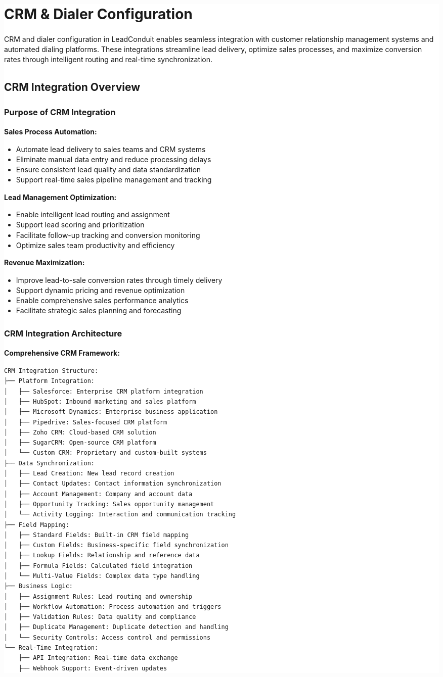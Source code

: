 # CRM & Dialer Configuration

CRM and dialer configuration in LeadConduit enables seamless integration with customer relationship management systems and automated dialing platforms. These integrations streamline lead delivery, optimize sales processes, and maximize conversion rates through intelligent routing and real-time synchronization.

## CRM Integration Overview

### Purpose of CRM Integration

**Sales Process Automation:**
- Automate lead delivery to sales teams and CRM systems
- Eliminate manual data entry and reduce processing delays
- Ensure consistent lead quality and data standardization
- Support real-time sales pipeline management and tracking

**Lead Management Optimization:**
- Enable intelligent lead routing and assignment
- Support lead scoring and prioritization
- Facilitate follow-up tracking and conversion monitoring
- Optimize sales team productivity and efficiency

**Revenue Maximization:**
- Improve lead-to-sale conversion rates through timely delivery
- Support dynamic pricing and revenue optimization
- Enable comprehensive sales performance analytics
- Facilitate strategic sales planning and forecasting

### CRM Integration Architecture

**Comprehensive CRM Framework:**
```
CRM Integration Structure:
├── Platform Integration:
│   ├── Salesforce: Enterprise CRM platform integration
│   ├── HubSpot: Inbound marketing and sales platform
│   ├── Microsoft Dynamics: Enterprise business application
│   ├── Pipedrive: Sales-focused CRM platform
│   ├── Zoho CRM: Cloud-based CRM solution
│   ├── SugarCRM: Open-source CRM platform
│   └── Custom CRM: Proprietary and custom-built systems
├── Data Synchronization:
│   ├── Lead Creation: New lead record creation
│   ├── Contact Updates: Contact information synchronization
│   ├── Account Management: Company and account data
│   ├── Opportunity Tracking: Sales opportunity management
│   └── Activity Logging: Interaction and communication tracking
├── Field Mapping:
│   ├── Standard Fields: Built-in CRM field mapping
│   ├── Custom Fields: Business-specific field synchronization
│   ├── Lookup Fields: Relationship and reference data
│   ├── Formula Fields: Calculated field integration
│   └── Multi-Value Fields: Complex data type handling
├── Business Logic:
│   ├── Assignment Rules: Lead routing and ownership
│   ├── Workflow Automation: Process automation and triggers
│   ├── Validation Rules: Data quality and compliance
│   ├── Duplicate Management: Duplicate detection and handling
│   └── Security Controls: Access control and permissions
└── Real-Time Integration:
    ├── API Integration: Real-time data exchange
    ├── Webhook Support: Event-driven updates
```